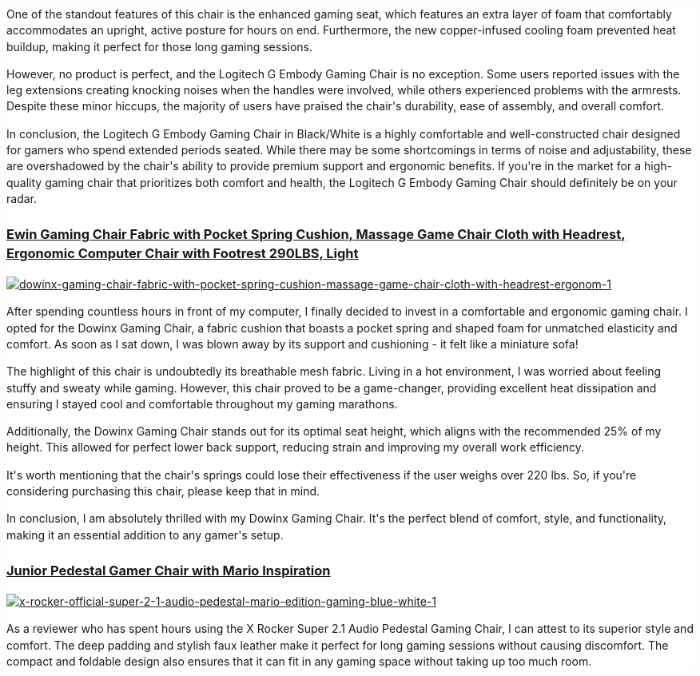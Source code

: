 One of the standout features of this chair is the enhanced gaming seat, which features an extra layer of foam that comfortably accommodates an upright, active posture for hours on end. Furthermore, the new copper-infused cooling foam prevented heat buildup, making it perfect for those long gaming sessions. 

However, no product is perfect, and the Logitech G Embody Gaming Chair is no exception. Some users reported issues with the leg extensions creating knocking noises when the handles were involved, while others experienced problems with the armrests. Despite these minor hiccups, the majority of users have praised the chair's durability, ease of assembly, and overall comfort. 

In conclusion, the Logitech G Embody Gaming Chair in Black/White is a highly comfortable and well-constructed chair designed for gamers who spend extended periods seated. While there may be some shortcomings in terms of noise and adjustability, these are overshadowed by the chair's ability to provide premium support and ergonomic benefits. If you're in the market for a high-quality gaming chair that prioritizes both comfort and health, the Logitech G Embody Gaming Chair should definitely be on your radar. 


### [Ewin Gaming Chair Fabric with Pocket Spring Cushion, Massage Game Chair Cloth with Headrest, Ergonomic Computer Chair with Footrest 290LBS, Light](https://serp.ly/@serpgames/amazon/spiderman-gaming-chairs?utm\_source=serpgames&utm\_medium=organic&utm\_campaign=website)

<div class="image"><a href="https://serp.ly/@serpgames/amazon/spiderman-gaming-chairs?utm_source=serpgames&utm_medium=organic&utm_campaign=website"><img alt="dowinx-gaming-chair-fabric-with-pocket-spring-cushion-massage-game-chair-cloth-with-headrest-ergonom-1" src="https://imagedelivery.net/vy2bglCGN6hEeWOnSe2c7A/dowinx-gaming-chair-fabric-with-pocket-spring-cushion-massage-game-chair-cloth-with-headrest-ergonom-1/w=720,h=540,fit=pad,background=black"/></a></div>

After spending countless hours in front of my computer, I finally decided to invest in a comfortable and ergonomic gaming chair. I opted for the Dowinx Gaming Chair, a fabric cushion that boasts a pocket spring and shaped foam for unmatched elasticity and comfort. As soon as I sat down, I was blown away by its support and cushioning - it felt like a miniature sofa! 

The highlight of this chair is undoubtedly its breathable mesh fabric. Living in a hot environment, I was worried about feeling stuffy and sweaty while gaming. However, this chair proved to be a game-changer, providing excellent heat dissipation and ensuring I stayed cool and comfortable throughout my gaming marathons. 

Additionally, the Dowinx Gaming Chair stands out for its optimal seat height, which aligns with the recommended 25% of my height. This allowed for perfect lower back support, reducing strain and improving my overall work efficiency. 

It's worth mentioning that the chair's springs could lose their effectiveness if the user weighs over 220 lbs. So, if you're considering purchasing this chair, please keep that in mind. 

In conclusion, I am absolutely thrilled with my Dowinx Gaming Chair. It's the perfect blend of comfort, style, and functionality, making it an essential addition to any gamer's setup. 


### [Junior Pedestal Gamer Chair with Mario Inspiration](https://serp.ly/@serpgames/amazon/spiderman-gaming-chairs?utm\_source=serpgames&utm\_medium=organic&utm\_campaign=website)

<div class="image"><a href="https://serp.ly/@serpgames/amazon/spiderman-gaming-chairs?utm_source=serpgames&utm_medium=organic&utm_campaign=website"><img alt="x-rocker-official-super-2-1-audio-pedestal-mario-edition-gaming-blue-white-1" src="https://imagedelivery.net/vy2bglCGN6hEeWOnSe2c7A/x-rocker-official-super-2-1-audio-pedestal-mario-edition-gaming-blue-white-1/w=720,h=540,fit=pad,background=black"/></a></div>

As a reviewer who has spent hours using the X Rocker Super 2.1 Audio Pedestal Gaming Chair, I can attest to its superior style and comfort. The deep padding and stylish faux leather make it perfect for long gaming sessions without causing discomfort. The compact and foldable design also ensures that it can fit in any gaming space without taking up too much room. 
